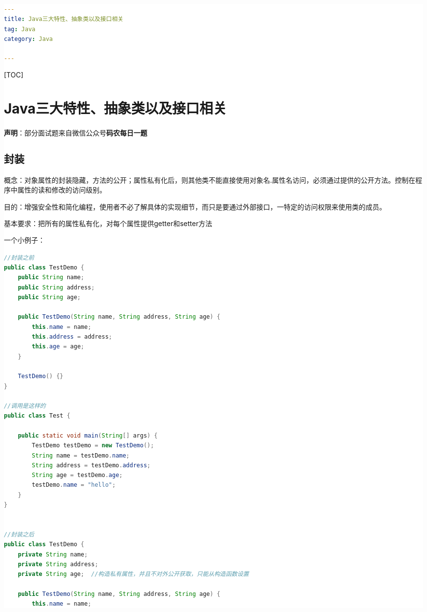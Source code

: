 ```yaml
---
title: Java三大特性、抽象类以及接口相关
tag: Java
category: Java

---
```


<meta name="referrer" content="no-referrer" />



[TOC]

# Java三大特性、抽象类以及接口相关

**声明**：部分面试题来自微信公众号**码农每日一题**

## 封装

概念：对象属性的封装隐藏，方法的公开；属性私有化后，则其他类不能直接使用对象名.属性名访问，必须通过提供的公开方法。控制在程序中属性的读和修改的访问级别。

目的：增强安全性和简化编程，使用者不必了解具体的实现细节，而只是要通过外部接口，一特定的访问权限来使用类的成员。

基本要求：把所有的属性私有化，对每个属性提供getter和setter方法

一个小例子：

```java
//封装之前
public class TestDemo {
    public String name;
    public String address;
    public String age;

    public TestDemo(String name, String address, String age) {
        this.name = name;
        this.address = address;
        this.age = age;
    }

    TestDemo() {}
}

//调用是这样的
public class Test {

    public static void main(String[] args) {
        TestDemo testDemo = new TestDemo();
        String name = testDemo.name;
        String address = testDemo.address;
        String age = testDemo.age;
        testDemo.name = "hello";
    }
}


//封装之后
public class TestDemo {
    private String name;
    private String address;
    private String age;  //构造私有属性，并且不对外公开获取，只能从构造函数设置

    public TestDemo(String name, String address, String age) {
        this.name = name;
```